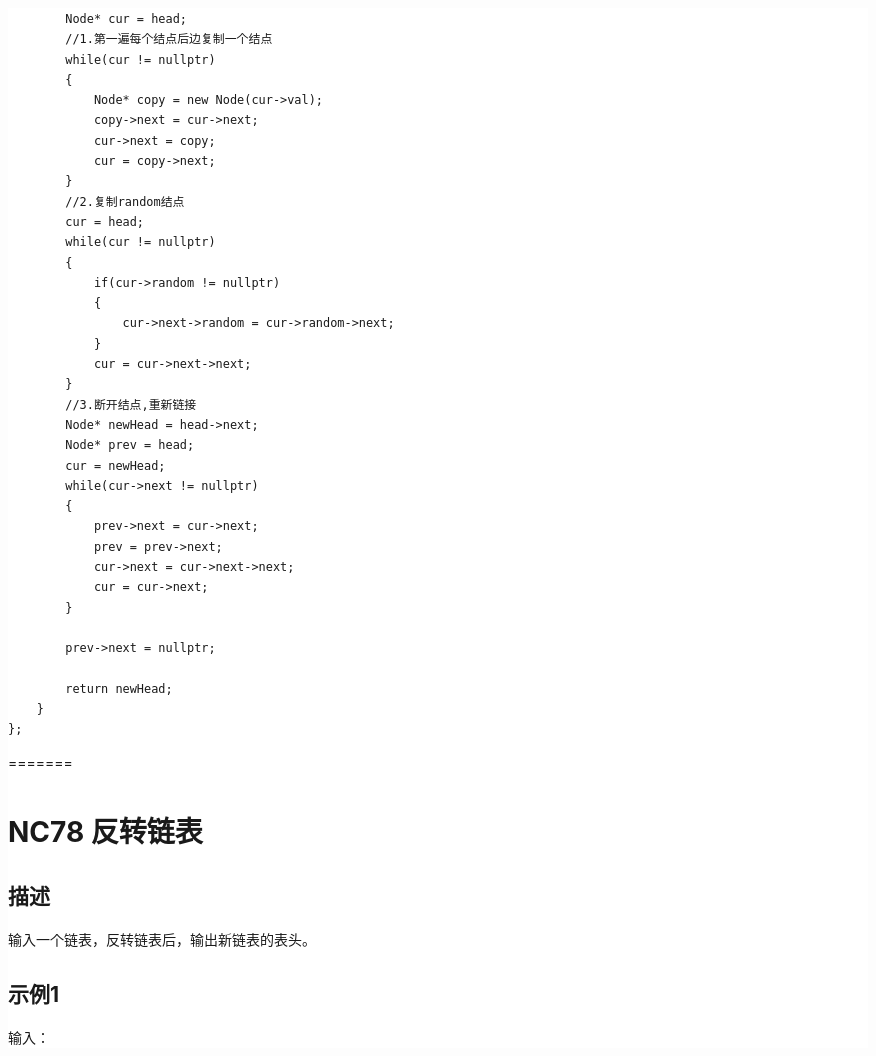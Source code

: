 ```
        Node* cur = head;
        //1.第一遍每个结点后边复制一个结点
        while(cur != nullptr)
        {
            Node* copy = new Node(cur->val);
            copy->next = cur->next;
            cur->next = copy;
            cur = copy->next;
        }
        //2.复制random结点
        cur = head;
        while(cur != nullptr)
        {
            if(cur->random != nullptr)
            {
                cur->next->random = cur->random->next;
            }
            cur = cur->next->next;
        }
        //3.断开结点,重新链接
        Node* newHead = head->next;
        Node* prev = head;
        cur = newHead;
        while(cur->next != nullptr)
        {
            prev->next = cur->next;
            prev = prev->next;
            cur->next = cur->next->next;
            cur = cur->next;
        }

        prev->next = nullptr;

        return newHead;
    }
};
```

=======
# NC78 反转链表

## 描述

输入一个链表，反转链表后，输出新链表的表头。

## 示例1

输入：
